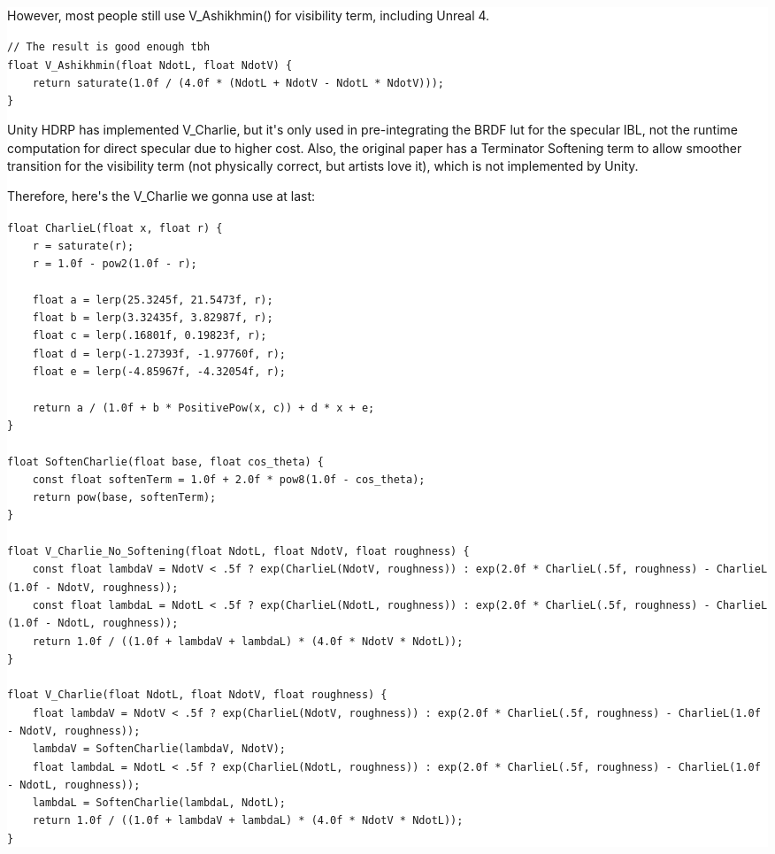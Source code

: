 However, most people still use V_Ashikhmin() for visibility term, including Unreal 4.

```hlsl
// The result is good enough tbh
float V_Ashikhmin(float NdotL, float NdotV) {
    return saturate(1.0f / (4.0f * (NdotL + NdotV - NdotL * NdotV)));
}
```

Unity HDRP has implemented V_Charlie, but it's only used in pre-integrating the BRDF lut for the specular IBL, not the runtime computation for direct specular due to higher cost. Also, the original paper has a Terminator Softening term to allow smoother transition for the visibility term (not physically correct, but artists love it), which is not implemented by Unity.

Therefore, here's the V_Charlie we gonna use at last:

```hlsl
float CharlieL(float x, float r) {
    r = saturate(r);
    r = 1.0f - pow2(1.0f - r);

    float a = lerp(25.3245f, 21.5473f, r);
    float b = lerp(3.32435f, 3.82987f, r);
    float c = lerp(.16801f, 0.19823f, r);
    float d = lerp(-1.27393f, -1.97760f, r);
    float e = lerp(-4.85967f, -4.32054f, r);

    return a / (1.0f + b * PositivePow(x, c)) + d * x + e;
}

float SoftenCharlie(float base, float cos_theta) {
    const float softenTerm = 1.0f + 2.0f * pow8(1.0f - cos_theta);
    return pow(base, softenTerm);
}

float V_Charlie_No_Softening(float NdotL, float NdotV, float roughness) {
    const float lambdaV = NdotV < .5f ? exp(CharlieL(NdotV, roughness)) : exp(2.0f * CharlieL(.5f, roughness) - CharlieL(1.0f - NdotV, roughness));
    const float lambdaL = NdotL < .5f ? exp(CharlieL(NdotL, roughness)) : exp(2.0f * CharlieL(.5f, roughness) - CharlieL(1.0f - NdotL, roughness));
    return 1.0f / ((1.0f + lambdaV + lambdaL) * (4.0f * NdotV * NdotL));
}

float V_Charlie(float NdotL, float NdotV, float roughness) {
    float lambdaV = NdotV < .5f ? exp(CharlieL(NdotV, roughness)) : exp(2.0f * CharlieL(.5f, roughness) - CharlieL(1.0f - NdotV, roughness));
    lambdaV = SoftenCharlie(lambdaV, NdotV);
    float lambdaL = NdotL < .5f ? exp(CharlieL(NdotL, roughness)) : exp(2.0f * CharlieL(.5f, roughness) - CharlieL(1.0f - NdotL, roughness));
    lambdaL = SoftenCharlie(lambdaL, NdotL);
    return 1.0f / ((1.0f + lambdaV + lambdaL) * (4.0f * NdotV * NdotL));
}
```

